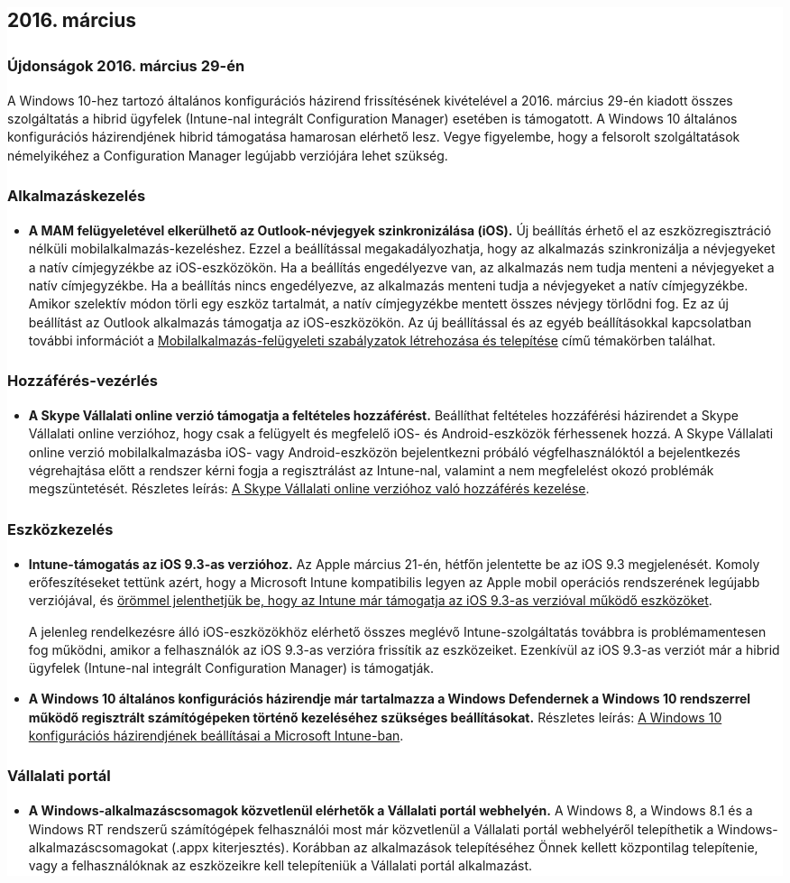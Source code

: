 
## 2016. március
### Újdonságok 2016. március 29-én
A Windows 10-hez tartozó általános konfigurációs házirend frissítésének kivételével a 2016. március 29-én kiadott összes szolgáltatás a hibrid ügyfelek (Intune-nal integrált Configuration Manager) esetében is támogatott. A Windows 10 általános konfigurációs házirendjének hibrid támogatása hamarosan elérhető lesz. Vegye figyelembe, hogy a felsorolt szolgáltatások némelyikéhez a Configuration Manager legújabb verziójára lehet szükség.

### Alkalmazáskezelés
- **A MAM felügyeletével elkerülhető az Outlook-névjegyek szinkronizálása (iOS).** Új beállítás érhető el az eszközregisztráció nélküli mobilalkalmazás-kezeléshez. Ezzel a beállítással megakadályozhatja, hogy az alkalmazás szinkronizálja a névjegyeket a natív címjegyzékbe az iOS-eszközökön. Ha a beállítás engedélyezve van, az alkalmazás nem tudja menteni a névjegyeket a natív címjegyzékbe. Ha a beállítás nincs engedélyezve, az alkalmazás menteni tudja a névjegyeket a natív címjegyzékbe. Amikor szelektív módon törli egy eszköz tartalmát, a natív címjegyzékbe mentett összes névjegy törlődni fog. Ez az új beállítást az Outlook alkalmazás támogatja az iOS-eszközökön. Az új beállítással és az egyéb beállításokkal kapcsolatban további információt a [Mobilalkalmazás-felügyeleti szabályzatok létrehozása és telepítése](https://technet.microsoft.com/en-us/library/dn292747.aspx) című témakörben találhat.

### Hozzáférés-vezérlés
- **A Skype Vállalati online verzió támogatja a feltételes hozzáférést.** Beállíthat feltételes hozzáférési házirendet a Skype Vállalati online verzióhoz, hogy csak a felügyelt és megfelelő iOS- és Android-eszközök férhessenek hozzá. A Skype Vállalati online verzió mobilalkalmazásba iOS- vagy Android-eszközön bejelentkezni próbáló végfelhasználóktól a bejelentkezés végrehajtása előtt a rendszer kérni fogja a regisztrálást az Intune-nal, valamint a nem megfelelést okozó problémák megszüntetését. Részletes leírás: [A Skype Vállalati online verzióhoz való hozzáférés kezelése](https://technet.microsoft.com/en-us/library/mt695297.aspx).

### Eszközkezelés
- **Intune-támogatás az iOS 9.3-as verzióhoz.** Az Apple március 21-én, hétfőn jelentette be az iOS 9.3 megjelenését. Komoly erőfeszítéseket tettünk azért, hogy a Microsoft Intune kompatibilis legyen az Apple mobil operációs rendszerének legújabb verziójával, és [örömmel jelenthetjük be, hogy az Intune már támogatja az iOS 9.3-as verzióval működő eszközöket](https://blogs.technet.microsoft.com/microsoftintune/2016/03/23/microsoft-intune-provides-support-for-ios-9-3/).

  A jelenleg rendelkezésre álló iOS-eszközökhöz elérhető összes meglévő Intune-szolgáltatás továbbra is problémamentesen fog működni, amikor a felhasználók az iOS 9.3-as verzióra frissítik az eszközeiket. Ezenkívül az iOS 9.3-as verziót már a hibrid ügyfelek (Intune-nal integrált Configuration Manager) is támogatják.

- **A Windows 10 általános konfigurációs házirendje már tartalmazza a Windows Defendernek a Windows 10 rendszerrel működő regisztrált számítógépeken történő kezeléséhez szükséges beállításokat.** Részletes leírás: [A Windows 10 konfigurációs házirendjének beállításai a Microsoft Intune-ban](https://technet.microsoft.com/en-us/library/mt404697.aspx).


### Vállalati portál

- **A Windows-alkalmazáscsomagok közvetlenül elérhetők a Vállalati portál webhelyén.** A Windows 8, a Windows 8.1 és a Windows RT rendszerű számítógépek felhasználói most már közvetlenül a Vállalati portál webhelyéről telepíthetik a Windows-alkalmazáscsomagokat (.appx kiterjesztés). Korábban az alkalmazások telepítéséhez Önnek kellett központilag telepítenie, vagy a felhasználóknak az eszközeikre kell telepíteniük a Vállalati portál alkalmazást.

